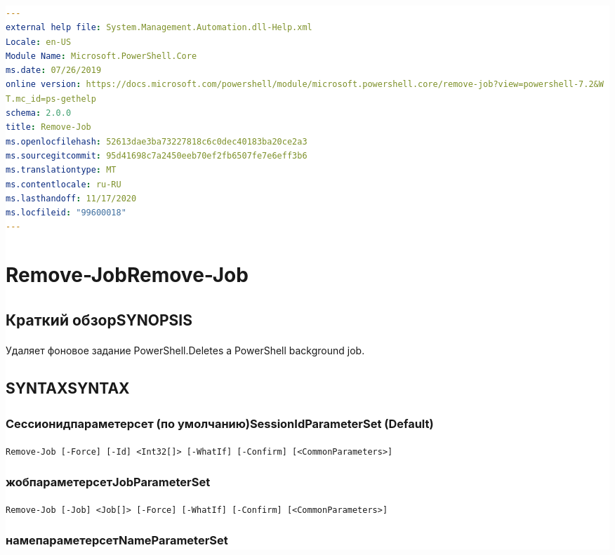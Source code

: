 ```yaml
---
external help file: System.Management.Automation.dll-Help.xml
Locale: en-US
Module Name: Microsoft.PowerShell.Core
ms.date: 07/26/2019
online version: https://docs.microsoft.com/powershell/module/microsoft.powershell.core/remove-job?view=powershell-7.2&WT.mc_id=ps-gethelp
schema: 2.0.0
title: Remove-Job
ms.openlocfilehash: 52613dae3ba73227818c6c0dec40183ba20ce2a3
ms.sourcegitcommit: 95d41698c7a2450eeb70ef2fb6507fe7e6eff3b6
ms.translationtype: MT
ms.contentlocale: ru-RU
ms.lasthandoff: 11/17/2020
ms.locfileid: "99600018"
---
```

# <span data-ttu-id="0f8a9-102">Remove-Job</span><span class="sxs-lookup"><span data-stu-id="0f8a9-102">Remove-Job</span></span>

## <span data-ttu-id="0f8a9-103">Краткий обзор</span><span class="sxs-lookup"><span data-stu-id="0f8a9-103">SYNOPSIS</span></span>
<span data-ttu-id="0f8a9-104">Удаляет фоновое задание PowerShell.</span><span class="sxs-lookup"><span data-stu-id="0f8a9-104">Deletes a PowerShell background job.</span></span>

## <span data-ttu-id="0f8a9-105">SYNTAX</span><span class="sxs-lookup"><span data-stu-id="0f8a9-105">SYNTAX</span></span>

### <span data-ttu-id="0f8a9-106">Сессионидпараметерсет (по умолчанию)</span><span class="sxs-lookup"><span data-stu-id="0f8a9-106">SessionIdParameterSet (Default)</span></span>

```
Remove-Job [-Force] [-Id] <Int32[]> [-WhatIf] [-Confirm] [<CommonParameters>]
```

### <span data-ttu-id="0f8a9-107">жобпараметерсет</span><span class="sxs-lookup"><span data-stu-id="0f8a9-107">JobParameterSet</span></span>

```
Remove-Job [-Job] <Job[]> [-Force] [-WhatIf] [-Confirm] [<CommonParameters>]
```

### <span data-ttu-id="0f8a9-108">намепараметерсет</span><span class="sxs-lookup"><span data-stu-id="0f8a9-108">NameParameterSet</span></span>
